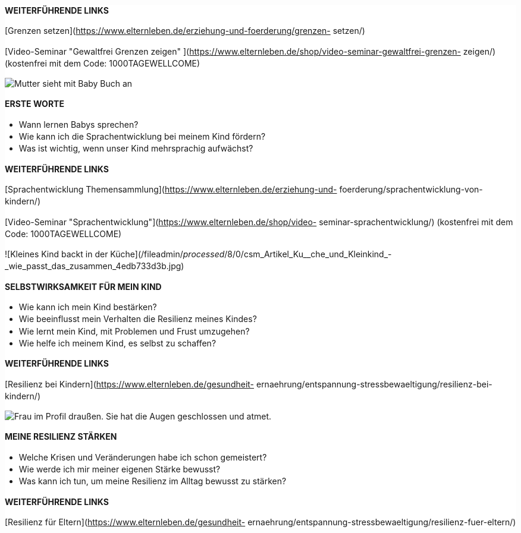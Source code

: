 **WEITERFÜHRENDE LINKS**

[Grenzen setzen](https://www.elternleben.de/erziehung-und-foerderung/grenzen-
setzen/)

[Video-Seminar "Gewaltfrei Grenzen zeigen"
](https://www.elternleben.de/shop/video-seminar-gewaltfrei-grenzen-
zeigen/)(kostenfrei mit dem Code: 1000TAGEWELLCOME)

![Mutter sieht mit Baby Buch
an](/fileadmin/_processed_/2/6/csm_Tipps_zur_Sprachentwicklung_Sprechen_und_Sprache_bei_deinem_Kind_unterstu__tzenchild-2916844_1920_3be428f739.jpg)

**ERSTE WORTE**

  * Wann lernen Babys sprechen?
  * Wie kann ich die Sprachentwicklung bei meinem Kind fördern?
  * Was ist wichtig, wenn unser Kind mehrsprachig aufwächst?

**WEITERFÜHRENDE LINKS**

[Sprachentwicklung Themensammlung](https://www.elternleben.de/erziehung-und-
foerderung/sprachentwicklung-von-kindern/)

[Video-Seminar "Sprachentwicklung"](https://www.elternleben.de/shop/video-
seminar-sprachentwicklung/) (kostenfrei mit dem Code: 1000TAGEWELLCOME)

![Kleines Kind backt in der
Küche](/fileadmin/_processed_/8/0/csm_Artikel_Ku__che_und_Kleinkind_-
_wie_passt_das_zusammen_4edb733d3b.jpg)

**SELBSTWIRKSAMKEIT FÜR MEIN KIND**

  * Wie kann ich mein Kind bestärken?
  * Wie beeinflusst mein Verhalten die Resilienz meines Kindes?
  * Wie lernt mein Kind, mit Problemen und Frust umzugehen?
  * Wie helfe ich meinem Kind, es selbst zu schaffen?

**WEITERFÜHRENDE LINKS**

[Resilienz bei Kindern](https://www.elternleben.de/gesundheit-
ernaehrung/entspannung-stressbewaeltigung/resilienz-bei-kindern/)

![Frau im Profil draußen. Sie hat die Augen geschlossen und
atmet.](/fileadmin/_processed_/f/4/csm_Artikel_Cluster_Entspannung_Stressbewa__ltigung_Resilienz_fu__r_Eltern_CANVA_Klein_6e798683a9.jpg)

**MEINE RESILIENZ STÄRKEN**

  * Welche Krisen und Veränderungen habe ich schon gemeistert?
  * Wie werde ich mir meiner eigenen Stärke bewusst?
  * Was kann ich tun, um meine Resilienz im Alltag bewusst zu stärken?

**WEITERFÜHRENDE LINKS**

[Resilienz für Eltern](https://www.elternleben.de/gesundheit-
ernaehrung/entspannung-stressbewaeltigung/resilienz-fuer-eltern/)
